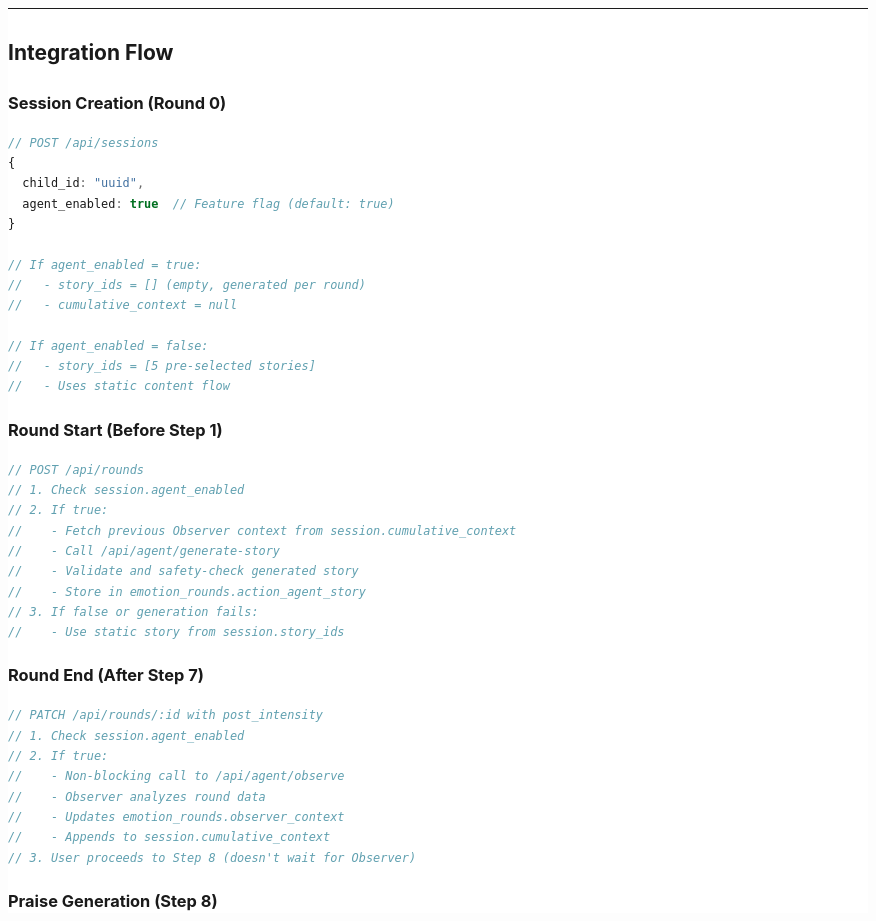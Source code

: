 ```json
```

---

## Integration Flow

### Session Creation (Round 0)

```typescript
// POST /api/sessions
{
  child_id: "uuid",
  agent_enabled: true  // Feature flag (default: true)
}

// If agent_enabled = true:
//   - story_ids = [] (empty, generated per round)
//   - cumulative_context = null

// If agent_enabled = false:
//   - story_ids = [5 pre-selected stories]
//   - Uses static content flow
```

### Round Start (Before Step 1)

```typescript
// POST /api/rounds
// 1. Check session.agent_enabled
// 2. If true:
//    - Fetch previous Observer context from session.cumulative_context
//    - Call /api/agent/generate-story
//    - Validate and safety-check generated story
//    - Store in emotion_rounds.action_agent_story
// 3. If false or generation fails:
//    - Use static story from session.story_ids
```

### Round End (After Step 7)

```typescript
// PATCH /api/rounds/:id with post_intensity
// 1. Check session.agent_enabled
// 2. If true:
//    - Non-blocking call to /api/agent/observe
//    - Observer analyzes round data
//    - Updates emotion_rounds.observer_context
//    - Appends to session.cumulative_context
// 3. User proceeds to Step 8 (doesn't wait for Observer)
```

### Praise Generation (Step 8)
